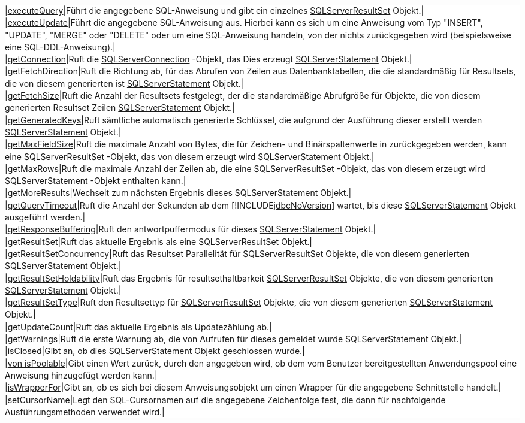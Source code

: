 |[executeQuery](../../../connect/jdbc/reference/executequery-method-sqlserverstatement.md)|Führt die angegebene SQL-Anweisung und gibt ein einzelnes [SQLServerResultSet](../../../connect/jdbc/reference/sqlserverresultset-class.md) Objekt.|  
|[executeUpdate](../../../connect/jdbc/reference/executeupdate-method-sqlserverstatement.md)|Führt die angegebene SQL-Anweisung aus. Hierbei kann es sich um eine Anweisung vom Typ "INSERT", "UPDATE", "MERGE" oder "DELETE" oder um eine SQL-Anweisung handeln, von der nichts zurückgegeben wird (beispielsweise eine SQL-DDL-Anweisung).|  
|[getConnection](../../../connect/jdbc/reference/getconnection-method-sqlserverstatement.md)|Ruft die [SQLServerConnection](../../../connect/jdbc/reference/sqlserverconnection-class.md) -Objekt, das Dies erzeugt [SQLServerStatement](../../../connect/jdbc/reference/sqlserverstatement-class.md) Objekt.|  
|[getFetchDirection](../../../connect/jdbc/reference/getfetchdirection-method-sqlserverstatement.md)|Ruft die Richtung ab, für das Abrufen von Zeilen aus Datenbanktabellen, die die standardmäßig für Resultsets, die von diesem generierten ist [SQLServerStatement](../../../connect/jdbc/reference/sqlserverstatement-class.md) Objekt.|  
|[getFetchSize](../../../connect/jdbc/reference/getfetchsize-method-sqlserverstatement.md)|Ruft die Anzahl der Resultsets festgelegt, der die standardmäßige Abrufgröße für Objekte, die von diesem generierten Resultset Zeilen [SQLServerStatement](../../../connect/jdbc/reference/sqlserverstatement-class.md) Objekt.|  
|[getGeneratedKeys](../../../connect/jdbc/reference/getgeneratedkeys-method-sqlserverstatement.md)|Ruft sämtliche automatisch generierte Schlüssel, die aufgrund der Ausführung dieser erstellt werden [SQLServerStatement](../../../connect/jdbc/reference/sqlserverstatement-class.md) Objekt.|  
|[getMaxFieldSize](../../../connect/jdbc/reference/getmaxfieldsize-method-sqlserverstatement.md)|Ruft die maximale Anzahl von Bytes, die für Zeichen- und Binärspaltenwerte in zurückgegeben werden, kann eine [SQLServerResultSet](../../../connect/jdbc/reference/sqlserverresultset-class.md) -Objekt, das von diesem erzeugt wird [SQLServerStatement](../../../connect/jdbc/reference/sqlserverstatement-class.md) Objekt.|  
|[getMaxRows](../../../connect/jdbc/reference/getmaxrows-method-sqlserverstatement.md)|Ruft die maximale Anzahl der Zeilen ab, die eine [SQLServerResultSet](../../../connect/jdbc/reference/sqlserverresultset-class.md) -Objekt, das von diesem erzeugt wird [SQLServerStatement](../../../connect/jdbc/reference/sqlserverstatement-class.md) -Objekt enthalten kann.|  
|[getMoreResults](../../../connect/jdbc/reference/getmoreresults-method-sqlserverstatement.md)|Wechselt zum nächsten Ergebnis dieses [SQLServerStatement](../../../connect/jdbc/reference/sqlserverstatement-class.md) Objekt.|  
|[getQueryTimeout](../../../connect/jdbc/reference/getquerytimeout-method-sqlserverstatement.md)|Ruft die Anzahl der Sekunden ab dem [!INCLUDE[jdbcNoVersion](../../../includes/jdbcnoversion_md.md)] wartet, bis diese [SQLServerStatement](../../../connect/jdbc/reference/sqlserverstatement-class.md) Objekt ausgeführt werden.|  
|[getResponseBuffering](../../../connect/jdbc/reference/getresponsebuffering-method-sqlserverstatement.md)|Ruft den antwortpuffermodus für dieses [SQLServerStatement](../../../connect/jdbc/reference/sqlserverstatement-class.md) Objekt.|  
|[getResultSet](../../../connect/jdbc/reference/getresultset-method-sqlserverstatement.md)|Ruft das aktuelle Ergebnis als eine [SQLServerResultSet](../../../connect/jdbc/reference/sqlserverresultset-class.md) Objekt.|  
|[getResultSetConcurrency](../../../connect/jdbc/reference/getresultsetconcurrency-method-sqlserverstatement.md)|Ruft das Resultset Parallelität für [SQLServerResultSet](../../../connect/jdbc/reference/sqlserverresultset-class.md) Objekte, die von diesem generierten [SQLServerStatement](../../../connect/jdbc/reference/sqlserverstatement-class.md) Objekt.|  
|[getResultSetHoldability](../../../connect/jdbc/reference/getresultsetholdability-method-sqlserverstatement.md)|Ruft das Ergebnis für resultsethaltbarkeit [SQLServerResultSet](../../../connect/jdbc/reference/sqlserverresultset-class.md) Objekte, die von diesem generierten [SQLServerStatement](../../../connect/jdbc/reference/sqlserverstatement-class.md) Objekt.|  
|[getResultSetType](../../../connect/jdbc/reference/getresultsettype-method-sqlserverstatement.md)|Ruft den Resultsettyp für [SQLServerResultSet](../../../connect/jdbc/reference/sqlserverresultset-class.md) Objekte, die von diesem generierten [SQLServerStatement](../../../connect/jdbc/reference/sqlserverstatement-class.md) Objekt.|  
|[getUpdateCount](../../../connect/jdbc/reference/getupdatecount-method-sqlserverstatement.md)|Ruft das aktuelle Ergebnis als Updatezählung ab.|  
|[getWarnings](../../../connect/jdbc/reference/getwarnings-method-sqlserverstatement.md)|Ruft die erste Warnung ab, die von Aufrufen für dieses gemeldet wurde [SQLServerStatement](../../../connect/jdbc/reference/sqlserverstatement-class.md) Objekt.|  
|[isClosed](../../../connect/jdbc/reference/isclosed-method-sqlserverstatement.md)|Gibt an, ob dies [SQLServerStatement](../../../connect/jdbc/reference/sqlserverstatement-class.md) Objekt geschlossen wurde.|  
|[von isPoolable](../../../connect/jdbc/reference/ispoolable-method-sqlserverstatement.md)|Gibt einen Wert zurück, durch den angegeben wird, ob dem vom Benutzer bereitgestellten Anwendungspool eine Anweisung hinzugefügt werden kann.|  
|[isWrapperFor](../../../connect/jdbc/reference/iswrapperfor-method-sqlserverstatement.md)|Gibt an, ob es sich bei diesem Anweisungsobjekt um einen Wrapper für die angegebene Schnittstelle handelt.|  
|[setCursorName](../../../connect/jdbc/reference/setcursorname-method-sqlserverstatement.md)|Legt den SQL-Cursornamen auf die angegebene Zeichenfolge fest, die dann für nachfolgende Ausführungsmethoden verwendet wird.|  